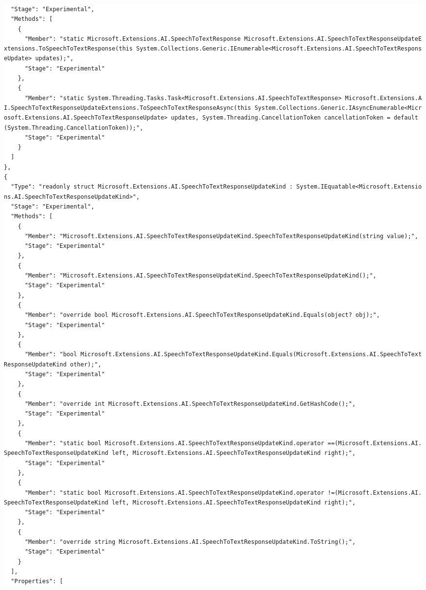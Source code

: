       "Stage": "Experimental",
      "Methods": [
        {
          "Member": "static Microsoft.Extensions.AI.SpeechToTextResponse Microsoft.Extensions.AI.SpeechToTextResponseUpdateExtensions.ToSpeechToTextResponse(this System.Collections.Generic.IEnumerable<Microsoft.Extensions.AI.SpeechToTextResponseUpdate> updates);",
          "Stage": "Experimental"
        },
        {
          "Member": "static System.Threading.Tasks.Task<Microsoft.Extensions.AI.SpeechToTextResponse> Microsoft.Extensions.AI.SpeechToTextResponseUpdateExtensions.ToSpeechToTextResponseAsync(this System.Collections.Generic.IAsyncEnumerable<Microsoft.Extensions.AI.SpeechToTextResponseUpdate> updates, System.Threading.CancellationToken cancellationToken = default(System.Threading.CancellationToken));",
          "Stage": "Experimental"
        }
      ]
    },
    {
      "Type": "readonly struct Microsoft.Extensions.AI.SpeechToTextResponseUpdateKind : System.IEquatable<Microsoft.Extensions.AI.SpeechToTextResponseUpdateKind>",
      "Stage": "Experimental",
      "Methods": [
        {
          "Member": "Microsoft.Extensions.AI.SpeechToTextResponseUpdateKind.SpeechToTextResponseUpdateKind(string value);",
          "Stage": "Experimental"
        },
        {
          "Member": "Microsoft.Extensions.AI.SpeechToTextResponseUpdateKind.SpeechToTextResponseUpdateKind();",
          "Stage": "Experimental"
        },
        {
          "Member": "override bool Microsoft.Extensions.AI.SpeechToTextResponseUpdateKind.Equals(object? obj);",
          "Stage": "Experimental"
        },
        {
          "Member": "bool Microsoft.Extensions.AI.SpeechToTextResponseUpdateKind.Equals(Microsoft.Extensions.AI.SpeechToTextResponseUpdateKind other);",
          "Stage": "Experimental"
        },
        {
          "Member": "override int Microsoft.Extensions.AI.SpeechToTextResponseUpdateKind.GetHashCode();",
          "Stage": "Experimental"
        },
        {
          "Member": "static bool Microsoft.Extensions.AI.SpeechToTextResponseUpdateKind.operator ==(Microsoft.Extensions.AI.SpeechToTextResponseUpdateKind left, Microsoft.Extensions.AI.SpeechToTextResponseUpdateKind right);",
          "Stage": "Experimental"
        },
        {
          "Member": "static bool Microsoft.Extensions.AI.SpeechToTextResponseUpdateKind.operator !=(Microsoft.Extensions.AI.SpeechToTextResponseUpdateKind left, Microsoft.Extensions.AI.SpeechToTextResponseUpdateKind right);",
          "Stage": "Experimental"
        },
        {
          "Member": "override string Microsoft.Extensions.AI.SpeechToTextResponseUpdateKind.ToString();",
          "Stage": "Experimental"
        }
      ],
      "Properties": [